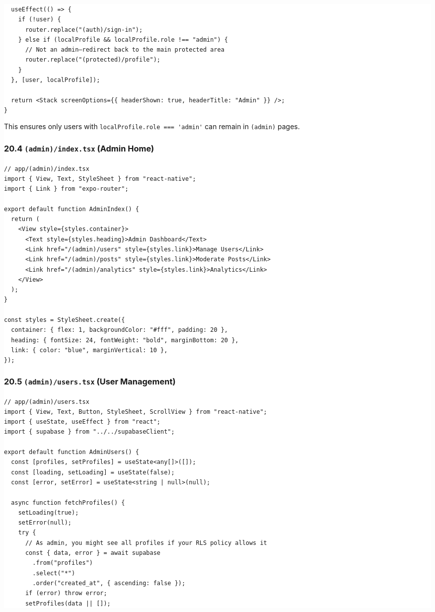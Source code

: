 ```tsx
  useEffect(() => {
    if (!user) {
      router.replace("(auth)/sign-in");
    } else if (localProfile && localProfile.role !== "admin") {
      // Not an admin—redirect back to the main protected area
      router.replace("(protected)/profile");
    }
  }, [user, localProfile]);

  return <Stack screenOptions={{ headerShown: true, headerTitle: "Admin" }} />;
}
```

This ensures only users with `localProfile.role === 'admin'` can remain in `(admin)` pages.

### 20.4 `(admin)/index.tsx` (Admin Home)

```tsx
// app/(admin)/index.tsx
import { View, Text, StyleSheet } from "react-native";
import { Link } from "expo-router";

export default function AdminIndex() {
  return (
    <View style={styles.container}>
      <Text style={styles.heading}>Admin Dashboard</Text>
      <Link href="/(admin)/users" style={styles.link}>Manage Users</Link>
      <Link href="/(admin)/posts" style={styles.link}>Moderate Posts</Link>
      <Link href="/(admin)/analytics" style={styles.link}>Analytics</Link>
    </View>
  );
}

const styles = StyleSheet.create({
  container: { flex: 1, backgroundColor: "#fff", padding: 20 },
  heading: { fontSize: 24, fontWeight: "bold", marginBottom: 20 },
  link: { color: "blue", marginVertical: 10 },
});
```

### 20.5 `(admin)/users.tsx` (User Management)

```tsx
// app/(admin)/users.tsx
import { View, Text, Button, StyleSheet, ScrollView } from "react-native";
import { useState, useEffect } from "react";
import { supabase } from "../../supabaseClient";

export default function AdminUsers() {
  const [profiles, setProfiles] = useState<any[]>([]);
  const [loading, setLoading] = useState(false);
  const [error, setError] = useState<string | null>(null);

  async function fetchProfiles() {
    setLoading(true);
    setError(null);
    try {
      // As admin, you might see all profiles if your RLS policy allows it 
      const { data, error } = await supabase
        .from("profiles")
        .select("*")
        .order("created_at", { ascending: false });
      if (error) throw error;
      setProfiles(data || []);
```